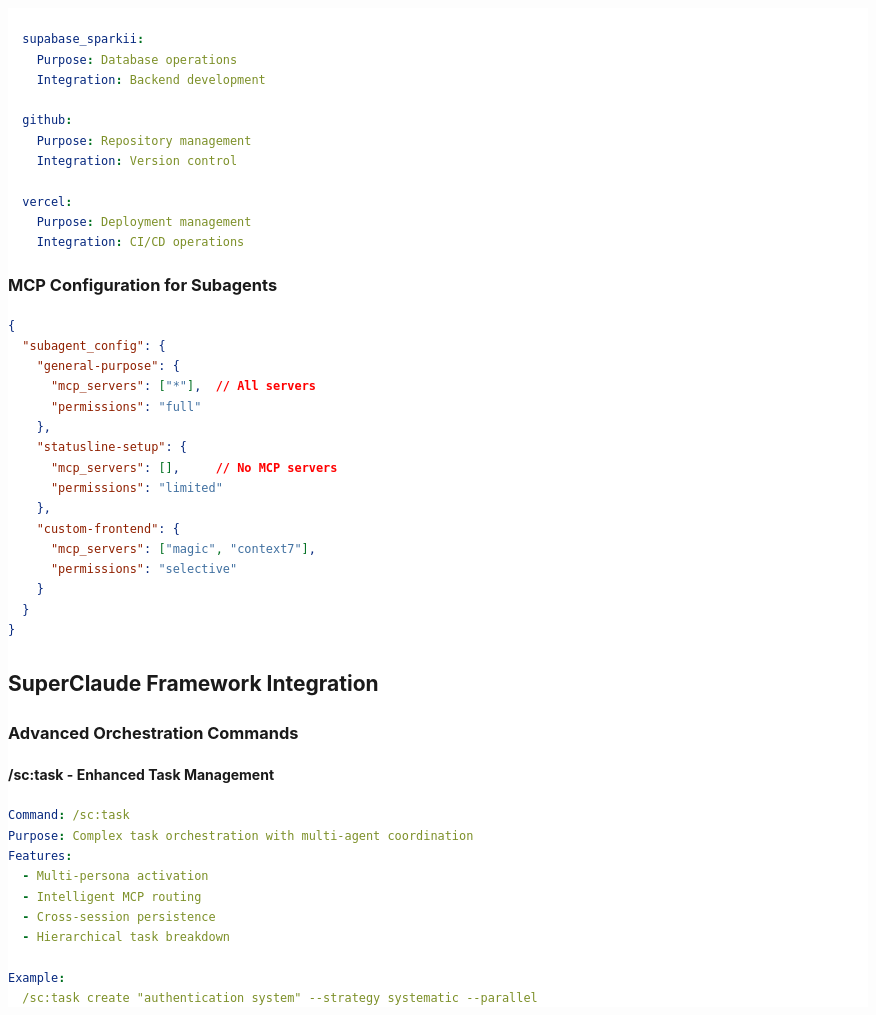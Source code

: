 ```yaml
    
  supabase_sparkii:
    Purpose: Database operations
    Integration: Backend development
    
  github:
    Purpose: Repository management
    Integration: Version control
    
  vercel:
    Purpose: Deployment management
    Integration: CI/CD operations
```

### MCP Configuration for Subagents

```json
{
  "subagent_config": {
    "general-purpose": {
      "mcp_servers": ["*"],  // All servers
      "permissions": "full"
    },
    "statusline-setup": {
      "mcp_servers": [],     // No MCP servers
      "permissions": "limited"
    },
    "custom-frontend": {
      "mcp_servers": ["magic", "context7"],
      "permissions": "selective"
    }
  }
}
```

## SuperClaude Framework Integration

### Advanced Orchestration Commands

#### /sc:task - Enhanced Task Management
```yaml
Command: /sc:task
Purpose: Complex task orchestration with multi-agent coordination
Features:
  - Multi-persona activation
  - Intelligent MCP routing
  - Cross-session persistence
  - Hierarchical task breakdown
  
Example:
  /sc:task create "authentication system" --strategy systematic --parallel
```
